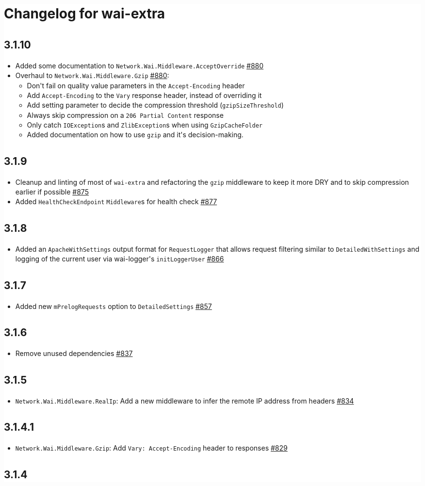 # Changelog for wai-extra

## 3.1.10

* Added some documentation to `Network.Wai.Middleware.AcceptOverride` [#880](https://github.com/yesodweb/wai/pull/880)
* Overhaul to `Network.Wai.Middleware.Gzip` [#880](https://github.com/yesodweb/wai/pull/880):
    * Don't fail on quality value parameters in the `Accept-Encoding` header
    * Add `Accept-Encoding` to the `Vary` response header, instead of overriding it
    * Add setting parameter to decide the compression threshold (`gzipSizeThreshold`)
    * Always skip compression on a `206 Partial Content` response
    * Only catch `IOException`s and `ZlibException`s when using `GzipCacheFolder`
    * Added documentation on how to use `gzip` and it's decision-making.

## 3.1.9

* Cleanup and linting of most of `wai-extra` and refactoring the `gzip` middleware to keep it more DRY and to skip compression earlier if possible [#875](https://github.com/yesodweb/wai/pull/875)
* Added `HealthCheckEndpoint` `Middleware`s for health check [#877](https://github.com/yesodweb/wai/pull/877)

## 3.1.8

* Added an `ApacheWithSettings` output format for `RequestLogger` that allows request filtering similar to `DetailedWithSettings` and logging of the current user via wai-logger's `initLoggerUser` [#866](https://github.com/yesodweb/wai/pull/866)

## 3.1.7

* Added new `mPrelogRequests` option to `DetailedSettings` [#857](https://github.com/yesodweb/wai/pull/857)

## 3.1.6

* Remove unused dependencies [#837](https://github.com/yesodweb/wai/pull/837)

## 3.1.5

* `Network.Wai.Middleware.RealIp`: Add a new middleware to infer the remote IP address from headers [#834](https://github.com/yesodweb/wai/pull/834)

## 3.1.4.1

* `Network.Wai.Middleware.Gzip`: Add `Vary: Accept-Encoding` header to responses [#829](https://github.com/yesodweb/wai/pull/829)

## 3.1.4
